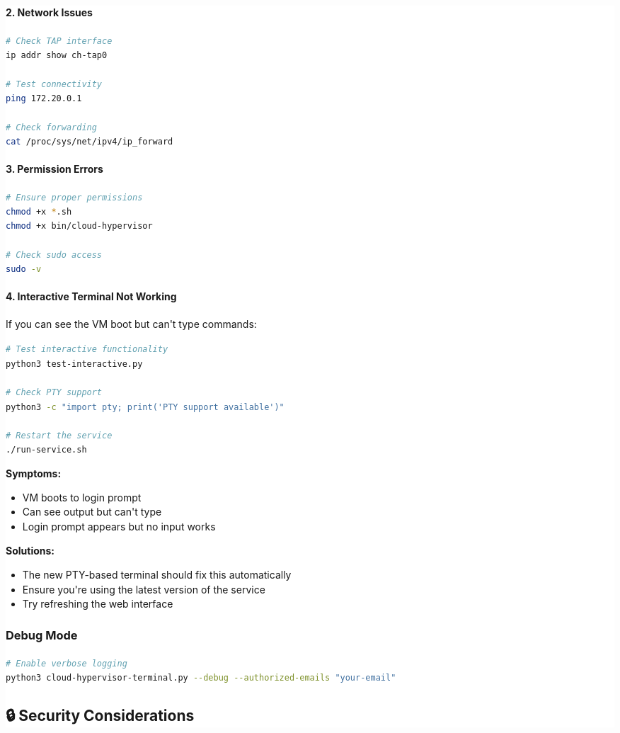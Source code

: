 #### 2. Network Issues
```bash
# Check TAP interface
ip addr show ch-tap0

# Test connectivity
ping 172.20.0.1

# Check forwarding
cat /proc/sys/net/ipv4/ip_forward
```

#### 3. Permission Errors
```bash
# Ensure proper permissions
chmod +x *.sh
chmod +x bin/cloud-hypervisor

# Check sudo access
sudo -v
```

#### 4. Interactive Terminal Not Working
If you can see the VM boot but can't type commands:

```bash
# Test interactive functionality
python3 test-interactive.py

# Check PTY support
python3 -c "import pty; print('PTY support available')"

# Restart the service
./run-service.sh
```

**Symptoms:**
- VM boots to login prompt
- Can see output but can't type
- Login prompt appears but no input works

**Solutions:**
- The new PTY-based terminal should fix this automatically
- Ensure you're using the latest version of the service
- Try refreshing the web interface

### Debug Mode
```bash
# Enable verbose logging
python3 cloud-hypervisor-terminal.py --debug --authorized-emails "your-email"
```

## 🔒 Security Considerations
